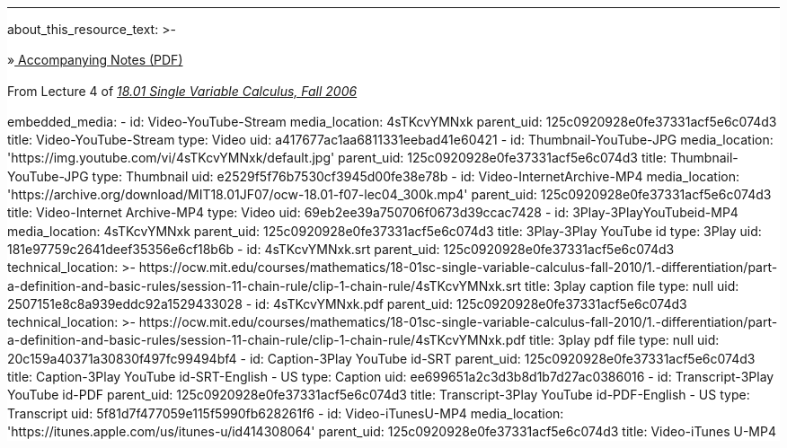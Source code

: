 ---
about_this_resource_text: >-
  <p>&raquo;<a href="./resolveuid/66ba9836b3c9e99138bc8d766d913bc5"
  target="_blank"> Accompanying Notes (PDF)</a></p> <p
  class="scholar_medsm">From Lecture 4 of <a
  href="http://ocw.mit.edu/courses/mathematics/18-01-single-variable-calculus-fall-2006/video-lectures/"><em>18.01
  Single Variable Calculus, Fall 2006</em></a></p>
embedded_media:
  - id: Video-YouTube-Stream
    media_location: 4sTKcvYMNxk
    parent_uid: 125c0920928e0fe37331acf5e6c074d3
    title: Video-YouTube-Stream
    type: Video
    uid: a417677ac1aa6811331eebad41e60421
  - id: Thumbnail-YouTube-JPG
    media_location: 'https://img.youtube.com/vi/4sTKcvYMNxk/default.jpg'
    parent_uid: 125c0920928e0fe37331acf5e6c074d3
    title: Thumbnail-YouTube-JPG
    type: Thumbnail
    uid: e2529f5f76b7530cf3945d00fe38e78b
  - id: Video-InternetArchive-MP4
    media_location: 'https://archive.org/download/MIT18.01JF07/ocw-18.01-f07-lec04_300k.mp4'
    parent_uid: 125c0920928e0fe37331acf5e6c074d3
    title: Video-Internet Archive-MP4
    type: Video
    uid: 69eb2ee39a750706f0673d39ccac7428
  - id: 3Play-3PlayYouTubeid-MP4
    media_location: 4sTKcvYMNxk
    parent_uid: 125c0920928e0fe37331acf5e6c074d3
    title: 3Play-3Play YouTube id
    type: 3Play
    uid: 181e97759c2641deef35356e6cf18b6b
  - id: 4sTKcvYMNxk.srt
    parent_uid: 125c0920928e0fe37331acf5e6c074d3
    technical_location: >-
      https://ocw.mit.edu/courses/mathematics/18-01sc-single-variable-calculus-fall-2010/1.-differentiation/part-a-definition-and-basic-rules/session-11-chain-rule/clip-1-chain-rule/4sTKcvYMNxk.srt
    title: 3play caption file
    type: null
    uid: 2507151e8c8a939eddc92a1529433028
  - id: 4sTKcvYMNxk.pdf
    parent_uid: 125c0920928e0fe37331acf5e6c074d3
    technical_location: >-
      https://ocw.mit.edu/courses/mathematics/18-01sc-single-variable-calculus-fall-2010/1.-differentiation/part-a-definition-and-basic-rules/session-11-chain-rule/clip-1-chain-rule/4sTKcvYMNxk.pdf
    title: 3play pdf file
    type: null
    uid: 20c159a40371a30830f497fc99494bf4
  - id: Caption-3Play YouTube id-SRT
    parent_uid: 125c0920928e0fe37331acf5e6c074d3
    title: Caption-3Play YouTube id-SRT-English - US
    type: Caption
    uid: ee699651a2c3d3b8d1b7d27ac0386016
  - id: Transcript-3Play YouTube id-PDF
    parent_uid: 125c0920928e0fe37331acf5e6c074d3
    title: Transcript-3Play YouTube id-PDF-English - US
    type: Transcript
    uid: 5f81d7f477059e115f5990fb628261f6
  - id: Video-iTunesU-MP4
    media_location: 'https://itunes.apple.com/us/itunes-u/id414308064'
    parent_uid: 125c0920928e0fe37331acf5e6c074d3
    title: Video-iTunes U-MP4